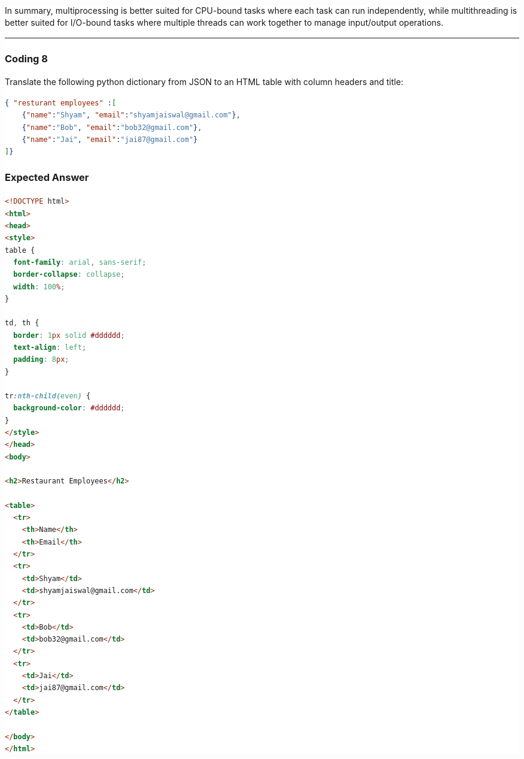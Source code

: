 In summary, multiprocessing is better suited for CPU-bound tasks where each task can run independently, while multithreading is better suited for I/O-bound tasks where multiple threads can work together to manage input/output operations.
***
### Coding 8
Translate the following python dictionary from JSON to an HTML table with column headers and title: 
```json
{ "resturant employees" :[ 
    {"name":"Shyam", "email":"shyamjaiswal@gmail.com"},
    {"name":"Bob", "email":"bob32@gmail.com"},
    {"name":"Jai", "email":"jai87@gmail.com"}
]}
```
### Expected Answer
```html
<!DOCTYPE html>
<html>
<head>
<style>
table {
  font-family: arial, sans-serif;
  border-collapse: collapse;
  width: 100%;
}

td, th {
  border: 1px solid #dddddd;
  text-align: left;
  padding: 8px;
}

tr:nth-child(even) {
  background-color: #dddddd;
}
</style>
</head>
<body>

<h2>Restaurant Employees</h2>

<table>
  <tr>
    <th>Name</th>
    <th>Email</th>
  </tr>
  <tr>
    <td>Shyam</td>
    <td>shyamjaiswal@gmail.com</td>
  </tr>
  <tr>
    <td>Bob</td>
    <td>bob32@gmail.com</td>
  </tr>
  <tr>
    <td>Jai</td>
    <td>jai87@gmail.com</td>
  </tr>
</table>

</body>
</html>
```